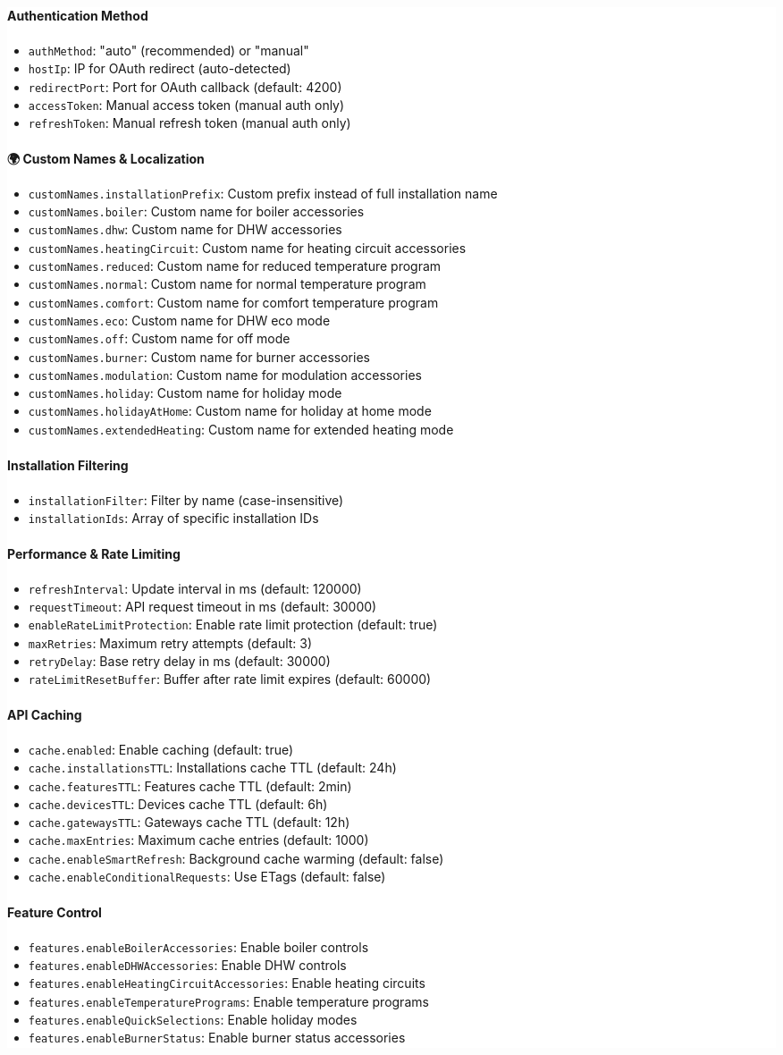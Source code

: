 #### **Authentication Method**
- `authMethod`: "auto" (recommended) or "manual"
- `hostIp`: IP for OAuth redirect (auto-detected)
- `redirectPort`: Port for OAuth callback (default: 4200)
- `accessToken`: Manual access token (manual auth only)
- `refreshToken`: Manual refresh token (manual auth only)

#### **🌍 Custom Names & Localization**
- `customNames.installationPrefix`: Custom prefix instead of full installation name
- `customNames.boiler`: Custom name for boiler accessories
- `customNames.dhw`: Custom name for DHW accessories
- `customNames.heatingCircuit`: Custom name for heating circuit accessories
- `customNames.reduced`: Custom name for reduced temperature program
- `customNames.normal`: Custom name for normal temperature program
- `customNames.comfort`: Custom name for comfort temperature program
- `customNames.eco`: Custom name for DHW eco mode
- `customNames.off`: Custom name for off mode
- `customNames.burner`: Custom name for burner accessories
- `customNames.modulation`: Custom name for modulation accessories
- `customNames.holiday`: Custom name for holiday mode
- `customNames.holidayAtHome`: Custom name for holiday at home mode
- `customNames.extendedHeating`: Custom name for extended heating mode

#### **Installation Filtering**
- `installationFilter`: Filter by name (case-insensitive)
- `installationIds`: Array of specific installation IDs

#### **Performance & Rate Limiting**
- `refreshInterval`: Update interval in ms (default: 120000)
- `requestTimeout`: API request timeout in ms (default: 30000)
- `enableRateLimitProtection`: Enable rate limit protection (default: true)
- `maxRetries`: Maximum retry attempts (default: 3)
- `retryDelay`: Base retry delay in ms (default: 30000)
- `rateLimitResetBuffer`: Buffer after rate limit expires (default: 60000)

#### **API Caching**
- `cache.enabled`: Enable caching (default: true)
- `cache.installationsTTL`: Installations cache TTL (default: 24h)
- `cache.featuresTTL`: Features cache TTL (default: 2min)
- `cache.devicesTTL`: Devices cache TTL (default: 6h)
- `cache.gatewaysTTL`: Gateways cache TTL (default: 12h)
- `cache.maxEntries`: Maximum cache entries (default: 1000)
- `cache.enableSmartRefresh`: Background cache warming (default: false)
- `cache.enableConditionalRequests`: Use ETags (default: false)

#### **Feature Control**
- `features.enableBoilerAccessories`: Enable boiler controls
- `features.enableDHWAccessories`: Enable DHW controls
- `features.enableHeatingCircuitAccessories`: Enable heating circuits
- `features.enableTemperaturePrograms`: Enable temperature programs
- `features.enableQuickSelections`: Enable holiday modes
- `features.enableBurnerStatus`: Enable burner status accessories
